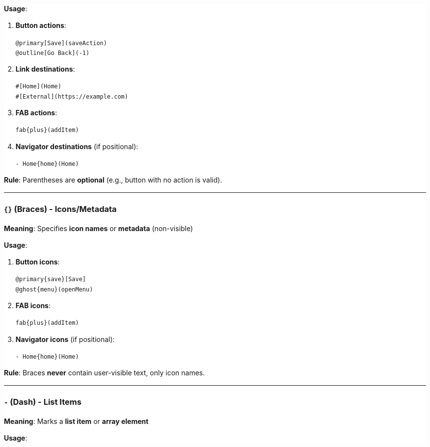 **Usage**:

1. **Button actions**:
   ```dsl
   @primary[Save](saveAction)
   @outline[Go Back](-1)
   ```

2. **Link destinations**:
   ```dsl
   #[Home](Home)
   #[External](https://example.com)
   ```

3. **FAB actions**:
   ```dsl
   fab{plus}(addItem)
   ```

4. **Navigator destinations** (if positional):
   ```dsl
   - Home{home}(Home)
   ```

**Rule**: Parentheses are **optional** (e.g., button with no action is valid).

---

### `{}` (Braces) - Icons/Metadata

**Meaning**: Specifies **icon names** or **metadata** (non-visible)

**Usage**:

1. **Button icons**:
   ```dsl
   @primary{save}[Save]
   @ghost{menu}(openMenu)
   ```

2. **FAB icons**:
   ```dsl
   fab{plus}(addItem)
   ```

3. **Navigator icons** (if positional):
   ```dsl
   - Home{home}(Home)
   ```

**Rule**: Braces **never** contain user-visible text, only icon names.

---

### `-` (Dash) - List Items

**Meaning**: Marks a **list item** or **array element**

**Usage**:
